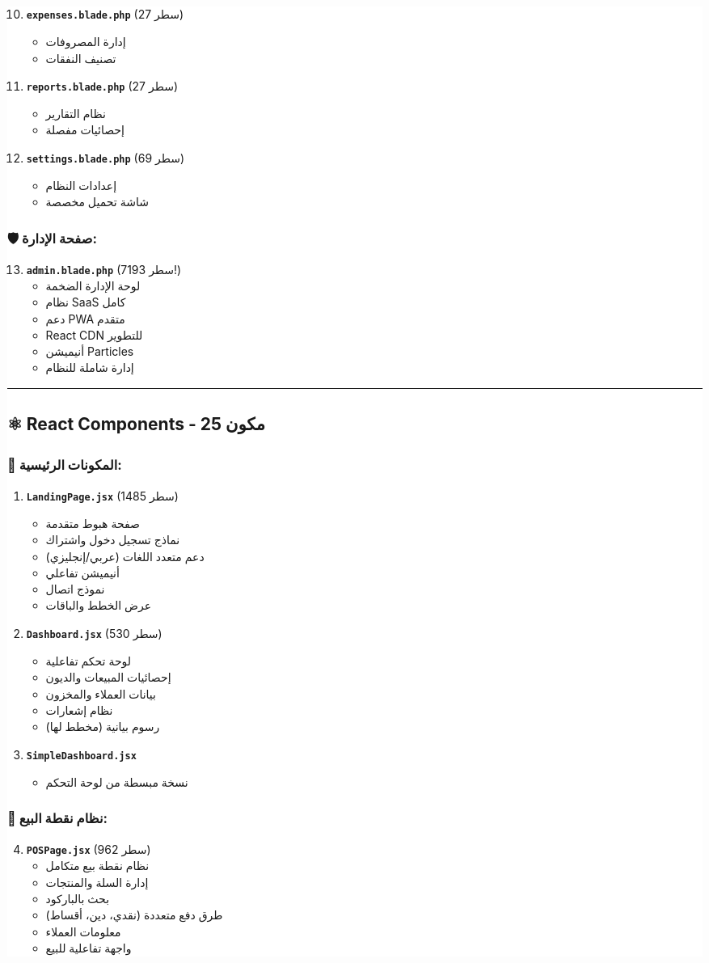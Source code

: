 10. **`expenses.blade.php`** (27 سطر)
    - إدارة المصروفات
    - تصنيف النفقات

11. **`reports.blade.php`** (27 سطر)
    - نظام التقارير
    - إحصائيات مفصلة

12. **`settings.blade.php`** (69 سطر)
    - إعدادات النظام
    - شاشة تحميل مخصصة

### 🛡️ **صفحة الإدارة:**

13. **`admin.blade.php`** (7193 سطر!)
    - لوحة الإدارة الضخمة
    - نظام SaaS كامل
    - دعم PWA متقدم
    - React CDN للتطوير
    - أنيميشن Particles
    - إدارة شاملة للنظام

---

## ⚛️ **React Components - 25 مكون**

### 🔧 **المكونات الرئيسية:**

1. **`LandingPage.jsx`** (1485 سطر)
   - صفحة هبوط متقدمة
   - نماذج تسجيل دخول واشتراك
   - دعم متعدد اللغات (عربي/إنجليزي)
   - أنيميشن تفاعلي
   - نموذج اتصال
   - عرض الخطط والباقات

2. **`Dashboard.jsx`** (530 سطر)
   - لوحة تحكم تفاعلية
   - إحصائيات المبيعات والديون
   - بيانات العملاء والمخزون
   - نظام إشعارات
   - رسوم بيانية (مخطط لها)

3. **`SimpleDashboard.jsx`**
   - نسخة مبسطة من لوحة التحكم

### 🛒 **نظام نقطة البيع:**

4. **`POSPage.jsx`** (962 سطر)
   - نظام نقطة بيع متكامل
   - إدارة السلة والمنتجات
   - بحث بالباركود
   - طرق دفع متعددة (نقدي، دين، أقساط)
   - معلومات العملاء
   - واجهة تفاعلية للبيع
